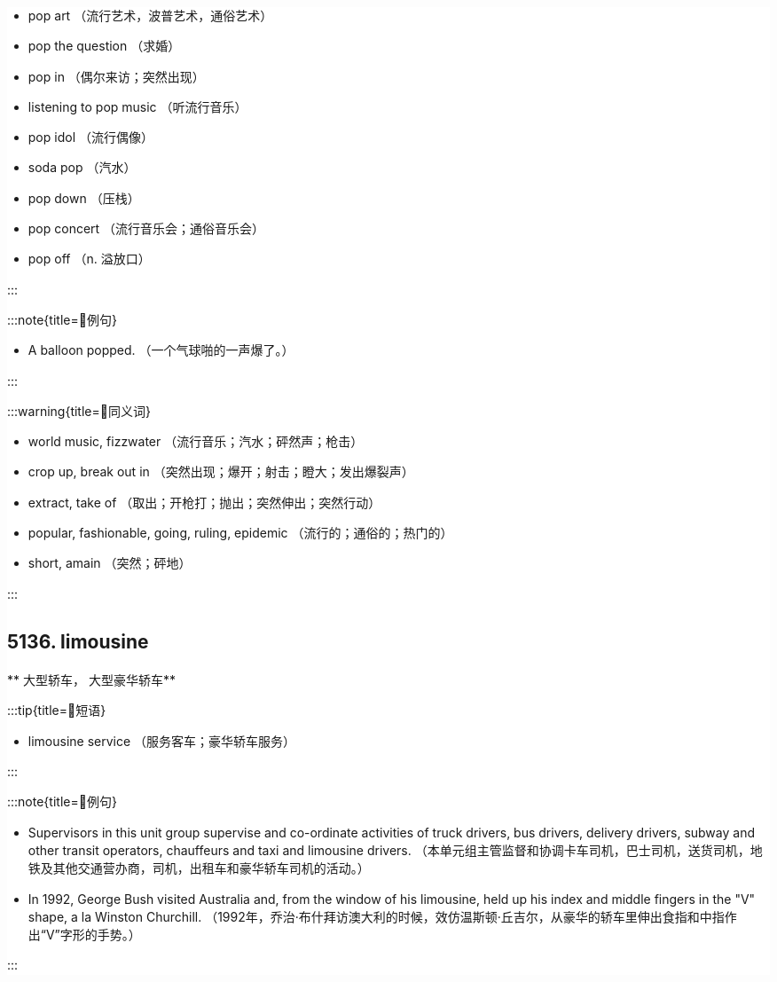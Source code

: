 - pop art （流行艺术，波普艺术，通俗艺术）

- pop the question （求婚）

- pop in （偶尔来访；突然出现）

- listening to pop music （听流行音乐）

- pop idol （流行偶像）

- soda pop （汽水）

- pop down （压栈）

- pop concert （流行音乐会；通俗音乐会）

- pop off （n. 溢放口）

:::

:::note{title=🎤例句}

- A balloon popped. （一个气球啪的一声爆了。）

:::

:::warning{title=🤔同义词}

- world music, fizzwater （流行音乐；汽水；砰然声；枪击）

- crop up, break out in （突然出现；爆开；射击；瞪大；发出爆裂声）

- extract, take of （取出；开枪打；抛出；突然伸出；突然行动）

- popular, fashionable, going, ruling, epidemic （流行的；通俗的；热门的）

- short, amain （突然；砰地）

:::


## 5136. limousine

** 大型轿车， 大型豪华轿车**

:::tip{title=🤩短语}

- limousine service （服务客车；豪华轿车服务）

:::

:::note{title=🎤例句}

- Supervisors in this unit group supervise and co-ordinate activities of truck drivers, bus drivers, delivery drivers, subway and other transit operators, chauffeurs and taxi and limousine drivers. （本单元组主管监督和协调卡车司机，巴士司机，送货司机，地铁及其他交通营办商，司机，出租车和豪华轿车司机的活动。）

- In 1992, George Bush visited Australia and, from the window of his limousine, held up his index and middle fingers in the "V" shape, a la Winston Churchill. （1992年，乔治·布什拜访澳大利的时候，效仿温斯顿·丘吉尔，从豪华的轿车里伸出食指和中指作出“V”字形的手势。）

:::
